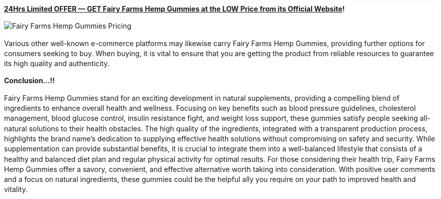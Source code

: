 
**[24Hrs Limited OFFER — GET Fairy Farms Hemp Gummies at the LOW Price from its Official Website](https://supplementcarts.com/fairy-farms-hemp-gummies-official/)!**


![Fairy Farms Hemp Gummies Pricing](https://github.com/user-attachments/assets/c8db2a9b-c517-4a24-a932-b23145816403)



Various other well-known e-commerce platforms may likewise carry Fairy Farms Hemp Gummies, providing further options for consumers seeking to buy. When buying, it is vital to ensure that you are getting the product from reliable resources to guarantee its high quality and authenticity.


**Conclusion…!!**

Fairy Farms Hemp Gummies stand for an exciting development in natural supplements, providing a compelling blend of ingredients to enhance overall health and wellness. Focusing on key benefits such as blood pressure guidelines, cholesterol management, blood glucose control, insulin resistance fight, and weight loss support, these gummies satisfy people seeking all-natural solutions to their health obstacles.
The high quality of the ingredients, integrated with a transparent production process, highlights the brand name’s dedication to supplying effective health solutions without compromising on safety and security. While supplementation can provide substantial benefits, it is crucial to integrate them into a well-balanced lifestyle that consists of a healthy and balanced diet plan and regular physical activity for optimal results.
For those considering their health trip, Fairy Farms Hemp Gummies offer a savory, convenient, and effective alternative worth taking into consideration. With positive user comments and a focus on natural ingredients, these gummies could be the helpful ally you require on your path to improved health and vitality.

